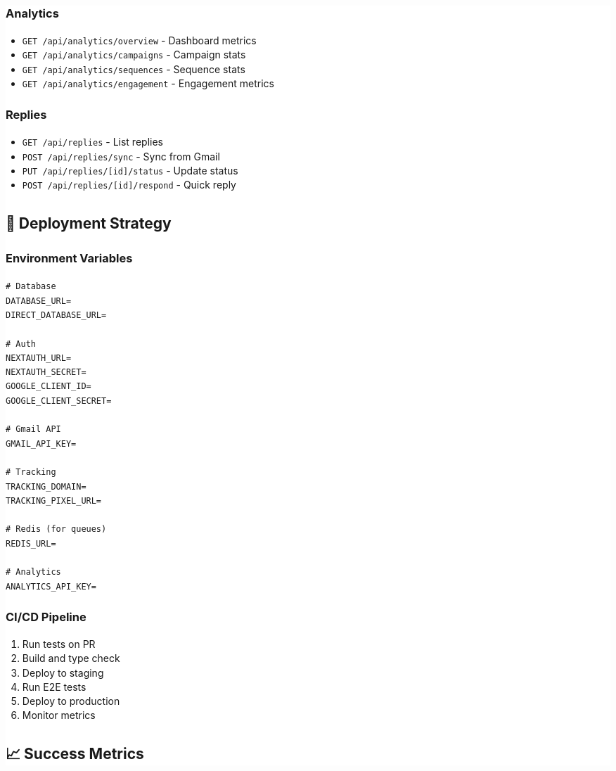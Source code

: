 ### Analytics
- `GET /api/analytics/overview` - Dashboard metrics
- `GET /api/analytics/campaigns` - Campaign stats
- `GET /api/analytics/sequences` - Sequence stats
- `GET /api/analytics/engagement` - Engagement metrics

### Replies
- `GET /api/replies` - List replies
- `POST /api/replies/sync` - Sync from Gmail
- `PUT /api/replies/[id]/status` - Update status
- `POST /api/replies/[id]/respond` - Quick reply

## 🚀 Deployment Strategy

### Environment Variables
```env
# Database
DATABASE_URL=
DIRECT_DATABASE_URL=

# Auth
NEXTAUTH_URL=
NEXTAUTH_SECRET=
GOOGLE_CLIENT_ID=
GOOGLE_CLIENT_SECRET=

# Gmail API
GMAIL_API_KEY=

# Tracking
TRACKING_DOMAIN=
TRACKING_PIXEL_URL=

# Redis (for queues)
REDIS_URL=

# Analytics
ANALYTICS_API_KEY=
```

### CI/CD Pipeline
1. Run tests on PR
2. Build and type check
3. Deploy to staging
4. Run E2E tests
5. Deploy to production
6. Monitor metrics

## 📈 Success Metrics
